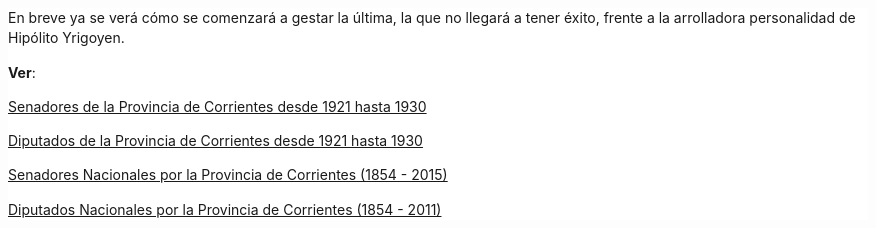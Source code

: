 En breve ya se verá cómo se comenzará a gestar la última, la que no llegará a tener éxito, frente a la arrolladora personalidad de Hipólito Yrigoyen.

**Ver**:

[Senadores de la Provincia de Corrientes desde 1921 hasta 1930](http://descubrircorrientes.com.ar/2012/index.php/3896-corrientes-en-la-familia-argentina-1870-a-la-actualidad/de-juan-ramon-vidal-a-benjamin-solano-gonzalez-1909-1929/gobierno-de-benjamin-solano-gonzalez/index.php?option=com_content&view=category&id=549&Itemid=511)

[Diputados de la Provincia de Corrientes desde 1921 hasta 1930](http://descubrircorrientes.com.ar/2012/index.php/3896-corrientes-en-la-familia-argentina-1870-a-la-actualidad/de-juan-ramon-vidal-a-benjamin-solano-gonzalez-1909-1929/gobierno-de-benjamin-solano-gonzalez/index.php?option=com_content&view=category&id=532&Itemid=511)

[Senadores Nacionales por la Provincia de Corrientes (1854 - 2015)](http://descubrircorrientes.com.ar/2012/index.php/3896-corrientes-en-la-familia-argentina-1870-a-la-actualidad/de-juan-ramon-vidal-a-benjamin-solano-gonzalez-1909-1929/gobierno-de-benjamin-solano-gonzalez/index.php?option=com_content&view=category&id=558&Itemid=511)

[Diputados Nacionales por la Provincia de Corrientes (1854 - 2011)](http://descubrircorrientes.com.ar/2012/index.php/3896-corrientes-en-la-familia-argentina-1870-a-la-actualidad/de-juan-ramon-vidal-a-benjamin-solano-gonzalez-1909-1929/gobierno-de-benjamin-solano-gonzalez/index.php?option=com_content&view=category&id=541&Itemid=511)